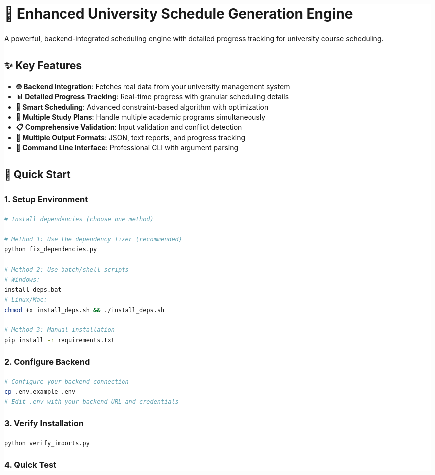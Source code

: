 # 🏫 Enhanced University Schedule Generation Engine

A powerful, backend-integrated scheduling engine with detailed progress tracking for university course scheduling.

## ✨ Key Features

-   **🌐 Backend Integration**: Fetches real data from your university management system
-   **📊 Detailed Progress Tracking**: Real-time progress with granular scheduling details
-   **🎯 Smart Scheduling**: Advanced constraint-based algorithm with optimization
-   **🔄 Multiple Study Plans**: Handle multiple academic programs simultaneously
-   **📋 Comprehensive Validation**: Input validation and conflict detection
-   **📁 Multiple Output Formats**: JSON, text reports, and progress tracking
-   **🚀 Command Line Interface**: Professional CLI with argument parsing

## 🚀 Quick Start

### 1. Setup Environment

```bash
# Install dependencies (choose one method)

# Method 1: Use the dependency fixer (recommended)
python fix_dependencies.py

# Method 2: Use batch/shell scripts
# Windows:
install_deps.bat
# Linux/Mac:
chmod +x install_deps.sh && ./install_deps.sh

# Method 3: Manual installation
pip install -r requirements.txt
```

### 2. Configure Backend

```bash
# Configure your backend connection
cp .env.example .env
# Edit .env with your backend URL and credentials
```

### 3. Verify Installation

```bash
python verify_imports.py
```

### 4. Quick Test
